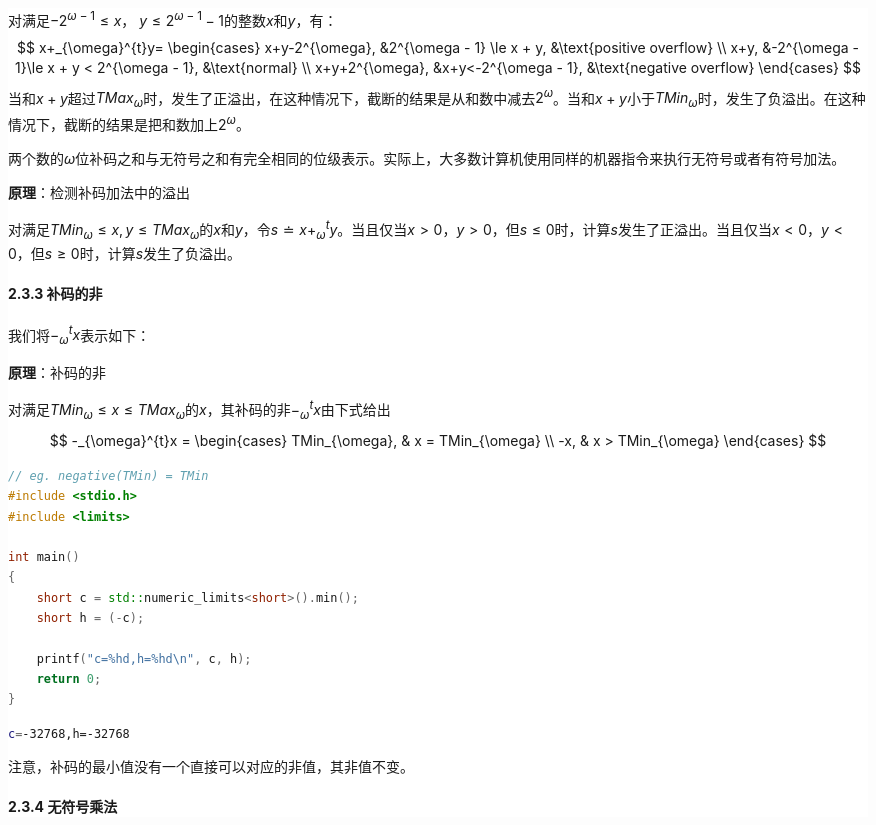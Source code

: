 对满足$-2^{\omega - 1} \le x$， $y \le 2^{\omega - 1}-1$的整数$x$和$y$，有：
$$
x+_{\omega}^{t}y=
\begin{cases}
x+y-2^{\omega}, &2^{\omega - 1} \le x + y, &\text{positive overflow} \\
x+y, &-2^{\omega - 1}\le x + y < 2^{\omega - 1}, &\text{normal} \\
x+y+2^{\omega}, &x+y<-2^{\omega - 1}, &\text{negative overflow}
\end{cases}
$$
当和$x+y$超过$TMax_{\omega}$时，发生了正溢出，在这种情况下，截断的结果是从和数中减去$2^{\omega}$。当和$x+y$小于$TMin_{\omega}$时，发生了负溢出。在这种情况下，截断的结果是把和数加上$2^{\omega}$。

两个数的$\omega$位补码之和与无符号之和有完全相同的位级表示。实际上，大多数计算机使用同样的机器指令来执行无符号或者有符号加法。

**原理**：检测补码加法中的溢出

对满足$TMin_{\omega}\le x, y\le TMax_{\omega}$的$x$和$y$，令$s\doteq x+_{\omega}^{t}y$。当且仅当$x>0$，$y>0$，但$s\le 0$时，计算$s$发生了正溢出。当且仅当$x<0$，$y<0$，但$s\ge 0$时，计算$s$发生了负溢出。

#### 2.3.3 补码的非

我们将$-_{\omega}^{t}x$表示如下：

**原理**：补码的非

对满足$TMin_{\omega}\le x \le TMax_{\omega}$的$x$，其补码的非$-_{\omega}^{t}x$由下式给出
$$
-_{\omega}^{t}x = \begin{cases}
TMin_{\omega}, & x = TMin_{\omega} \\
-x, & x > TMin_{\omega}
\end{cases}
$$

```c++
// eg. negative(TMin) = TMin
#include <stdio.h>
#include <limits>

int main()
{
    short c = std::numeric_limits<short>().min();
    short h = (-c);

    printf("c=%hd,h=%hd\n", c, h);
    return 0;
}
```

```bash
c=-32768,h=-32768
```

注意，补码的最小值没有一个直接可以对应的非值，其非值不变。

#### 2.3.4 无符号乘法
